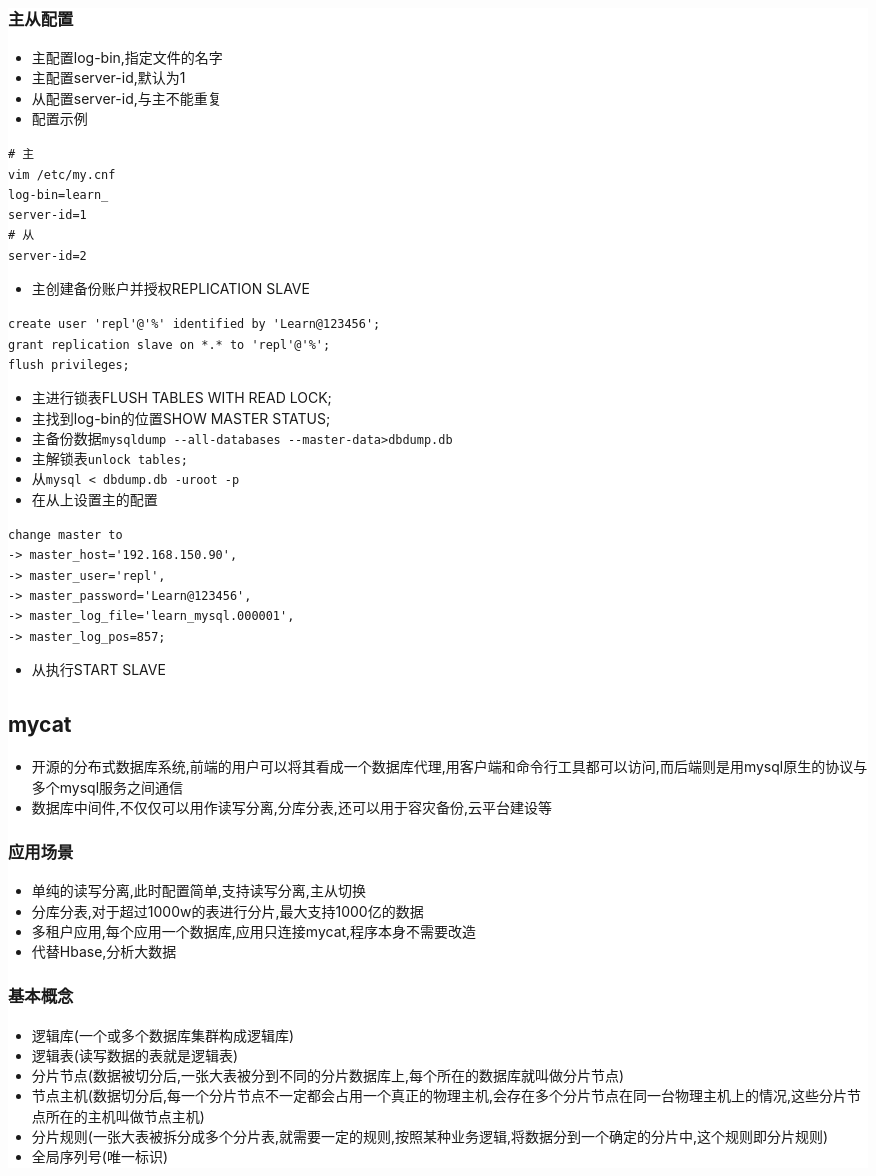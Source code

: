 ### 主从配置
* 主配置log-bin,指定文件的名字
* 主配置server-id,默认为1
* 从配置server-id,与主不能重复
* 配置示例

```
# 主
vim /etc/my.cnf
log-bin=learn_
server-id=1
# 从
server-id=2
```
* 主创建备份账户并授权REPLICATION SLAVE

```
create user 'repl'@'%' identified by 'Learn@123456';
grant replication slave on *.* to 'repl'@'%';
flush privileges;
```
* 主进行锁表FLUSH TABLES WITH READ LOCK;
* 主找到log-bin的位置SHOW MASTER STATUS;
* 主备份数据`mysqldump --all-databases --master-data>dbdump.db`
* 主解锁表`unlock tables;`
* 从`mysql < dbdump.db -uroot -p`
* 在从上设置主的配置

```
change master to
-> master_host='192.168.150.90',
-> master_user='repl',
-> master_password='Learn@123456',
-> master_log_file='learn_mysql.000001',
-> master_log_pos=857;
```
* 从执行START SLAVE

## mycat
* 开源的分布式数据库系统,前端的用户可以将其看成一个数据库代理,用客户端和命令行工具都可以访问,而后端则是用mysql原生的协议与多个mysql服务之间通信
* 数据库中间件,不仅仅可以用作读写分离,分库分表,还可以用于容灾备份,云平台建设等

### 应用场景
* 单纯的读写分离,此时配置简单,支持读写分离,主从切换
* 分库分表,对于超过1000w的表进行分片,最大支持1000亿的数据
* 多租户应用,每个应用一个数据库,应用只连接mycat,程序本身不需要改造
* 代替Hbase,分析大数据

### 基本概念
* 逻辑库(一个或多个数据库集群构成逻辑库)
* 逻辑表(读写数据的表就是逻辑表)
* 分片节点(数据被切分后,一张大表被分到不同的分片数据库上,每个所在的数据库就叫做分片节点)
* 节点主机(数据切分后,每一个分片节点不一定都会占用一个真正的物理主机,会存在多个分片节点在同一台物理主机上的情况,这些分片节点所在的主机叫做节点主机)
* 分片规则(一张大表被拆分成多个分片表,就需要一定的规则,按照某种业务逻辑,将数据分到一个确定的分片中,这个规则即分片规则)
* 全局序列号(唯一标识)
